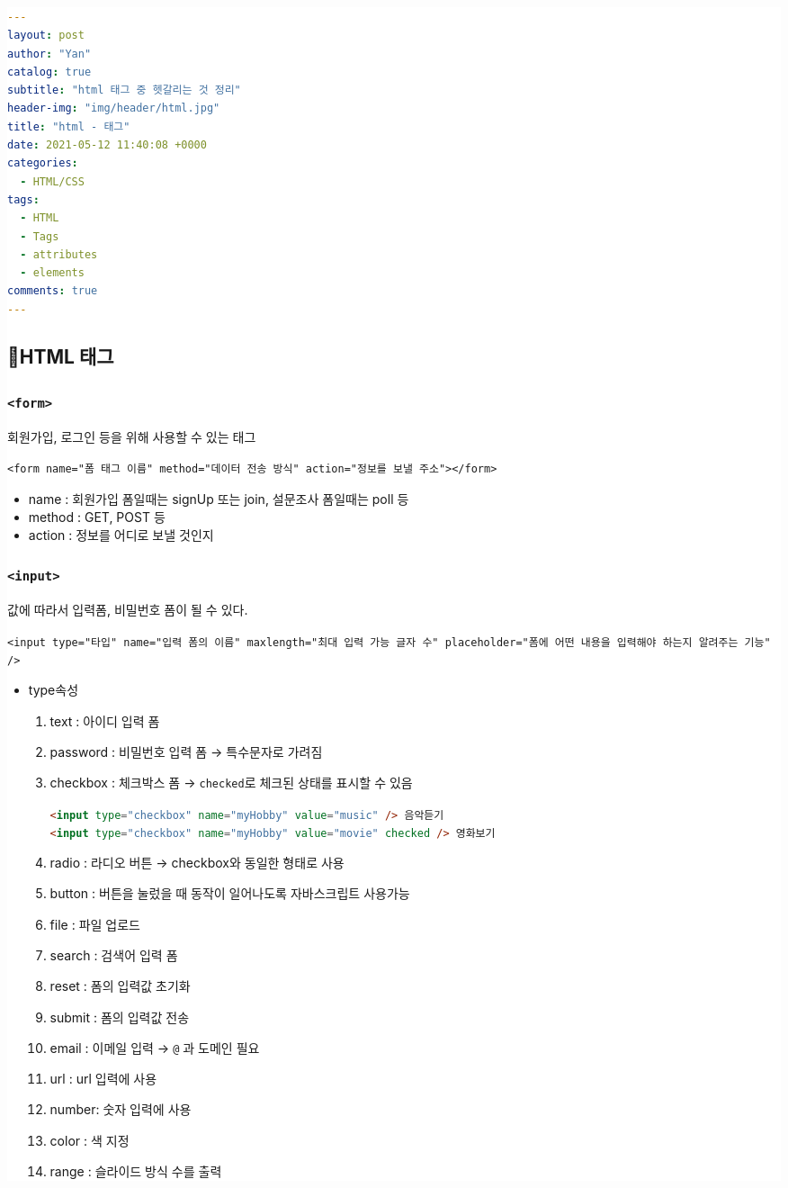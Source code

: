 ```yaml
---
layout: post
author: "Yan"
catalog: true
subtitle: "html 태그 중 헷갈리는 것 정리"
header-img: "img/header/html.jpg"
title: "html - 태그"
date: 2021-05-12 11:40:08 +0000
categories:
  - HTML/CSS
tags:
  - HTML
  - Tags
  - attributes
  - elements
comments: true
---
```


## 📗HTML 태그

### `<form>`

회원가입, 로그인 등을 위해 사용할 수 있는 태그

`<form name="폼 태그 이름" method="데이터 전송 방식" action="정보를 보낼 주소"></form>`

- name : 회원가입 폼일때는 signUp 또는 join, 설문조사 폼일때는 poll 등
- method : GET, POST 등
- action : 정보를 어디로 보낼 것인지

### `<input>`

값에 따라서 입력폼, 비밀번호 폼이 될 수 있다.

`<input type="타입" name="입력 폼의 이름" maxlength="최대 입력 가능 글자 수" placeholder="폼에 어떤 내용을 입력해야 하는지 알려주는 기능" />`

- type속성

  1. text : 아이디 입력 폼
  2. password : 비밀번호 입력 폼 → 특수문자로 가려짐
  3. checkbox : 체크박스 폼 → `checked`로 체크된 상태를 표시할 수 있음

     ```html
     <input type="checkbox" name="myHobby" value="music" /> 음악듣기
     <input type="checkbox" name="myHobby" value="movie" checked /> 영화보기
     ```

  4. radio : 라디오 버튼 → checkbox와 동일한 형태로 사용
  5. button : 버튼을 눌렀을 때 동작이 일어나도록 자바스크립트 사용가능
  6. file : 파일 업로드
  7. search : 검색어 입력 폼
  8. reset : 폼의 입력값 초기화
  9. submit : 폼의 입력값 전송
  10. email : 이메일 입력 → `@` 과 도메인 필요
  11. url : url 입력에 사용
  12. number: 숫자 입력에 사용
  13. color : 색 지정
  14. range : 슬라이드 방식 수를 출력

